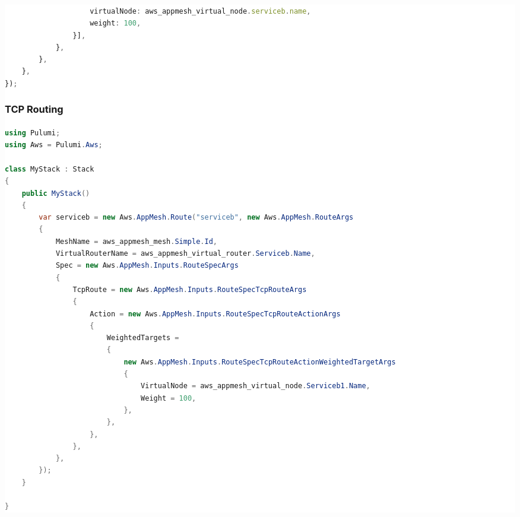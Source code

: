 ```typescript
                    virtualNode: aws_appmesh_virtual_node.serviceb.name,
                    weight: 100,
                }],
            },
        },
    },
});
```


</pulumi-choosable>
</div>




### TCP Routing


<div>
<pulumi-choosable type="language" values="csharp">

```csharp
using Pulumi;
using Aws = Pulumi.Aws;

class MyStack : Stack
{
    public MyStack()
    {
        var serviceb = new Aws.AppMesh.Route("serviceb", new Aws.AppMesh.RouteArgs
        {
            MeshName = aws_appmesh_mesh.Simple.Id,
            VirtualRouterName = aws_appmesh_virtual_router.Serviceb.Name,
            Spec = new Aws.AppMesh.Inputs.RouteSpecArgs
            {
                TcpRoute = new Aws.AppMesh.Inputs.RouteSpecTcpRouteArgs
                {
                    Action = new Aws.AppMesh.Inputs.RouteSpecTcpRouteActionArgs
                    {
                        WeightedTargets = 
                        {
                            new Aws.AppMesh.Inputs.RouteSpecTcpRouteActionWeightedTargetArgs
                            {
                                VirtualNode = aws_appmesh_virtual_node.Serviceb1.Name,
                                Weight = 100,
                            },
                        },
                    },
                },
            },
        });
    }

}
```
